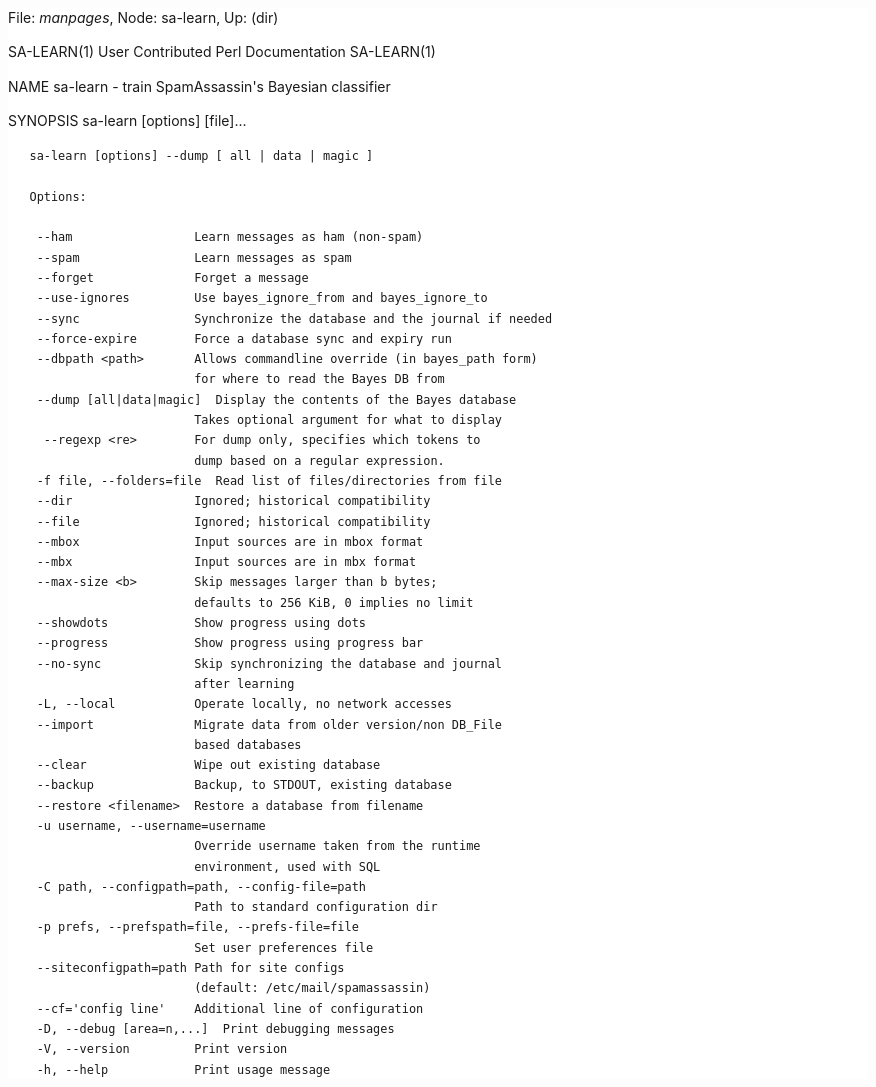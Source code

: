 File: *manpages*,  Node: sa-learn,  Up: (dir)

SA-LEARN(1)           User Contributed Perl Documentation          SA-LEARN(1)



NAME
       sa-learn - train SpamAssassin's Bayesian classifier

SYNOPSIS
       sa-learn [options] [file]...

       sa-learn [options] --dump [ all | data | magic ]

       Options:

        --ham                 Learn messages as ham (non-spam)
        --spam                Learn messages as spam
        --forget              Forget a message
        --use-ignores         Use bayes_ignore_from and bayes_ignore_to
        --sync                Synchronize the database and the journal if needed
        --force-expire        Force a database sync and expiry run
        --dbpath <path>       Allows commandline override (in bayes_path form)
                              for where to read the Bayes DB from
        --dump [all|data|magic]  Display the contents of the Bayes database
                              Takes optional argument for what to display
         --regexp <re>        For dump only, specifies which tokens to
                              dump based on a regular expression.
        -f file, --folders=file  Read list of files/directories from file
        --dir                 Ignored; historical compatibility
        --file                Ignored; historical compatibility
        --mbox                Input sources are in mbox format
        --mbx                 Input sources are in mbx format
        --max-size <b>        Skip messages larger than b bytes;
                              defaults to 256 KiB, 0 implies no limit
        --showdots            Show progress using dots
        --progress            Show progress using progress bar
        --no-sync             Skip synchronizing the database and journal
                              after learning
        -L, --local           Operate locally, no network accesses
        --import              Migrate data from older version/non DB_File
                              based databases
        --clear               Wipe out existing database
        --backup              Backup, to STDOUT, existing database
        --restore <filename>  Restore a database from filename
        -u username, --username=username
                              Override username taken from the runtime
                              environment, used with SQL
        -C path, --configpath=path, --config-file=path
                              Path to standard configuration dir
        -p prefs, --prefspath=file, --prefs-file=file
                              Set user preferences file
        --siteconfigpath=path Path for site configs
                              (default: /etc/mail/spamassassin)
        --cf='config line'    Additional line of configuration
        -D, --debug [area=n,...]  Print debugging messages
        -V, --version         Print version
        -h, --help            Print usage message

